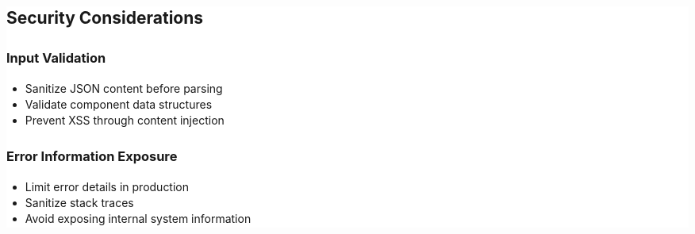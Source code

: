 ## Security Considerations

### Input Validation
- Sanitize JSON content before parsing
- Validate component data structures
- Prevent XSS through content injection

### Error Information Exposure
- Limit error details in production
- Sanitize stack traces
- Avoid exposing internal system information